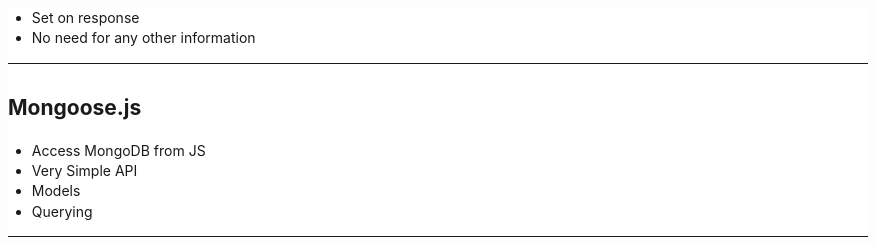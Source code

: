 * Set on response
* No need for any other information

---

## Mongoose.js

* Access MongoDB from JS
* Very Simple API
* Models
* Querying

---
